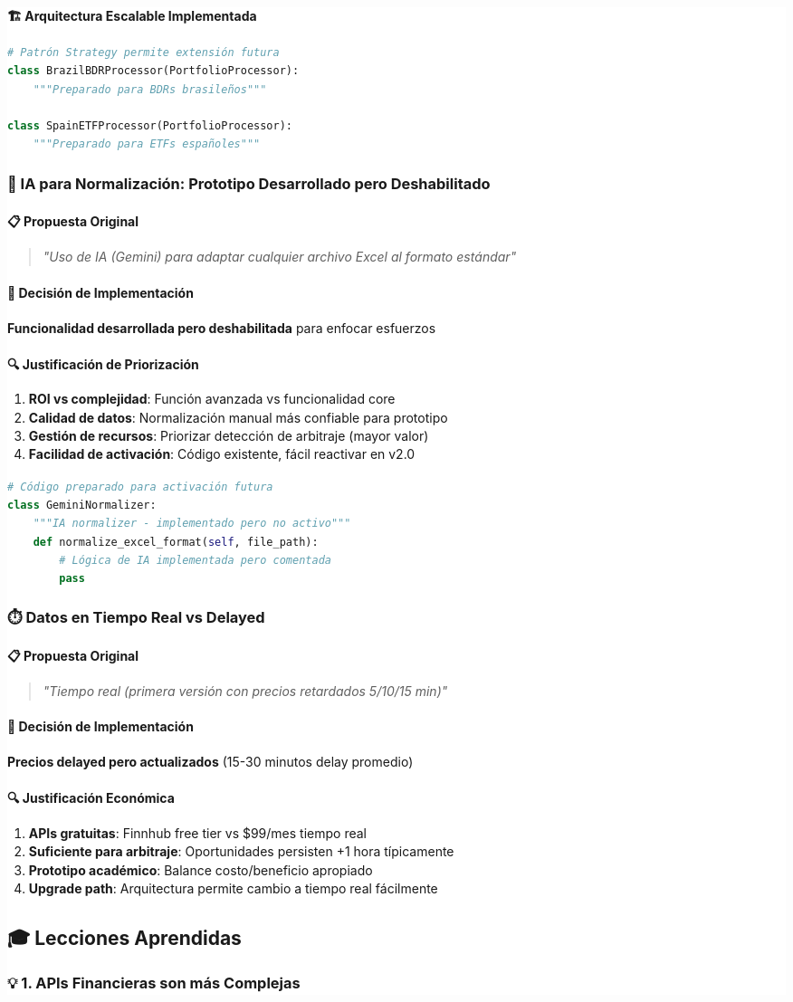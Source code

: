 #### **🏗️ Arquitectura Escalable Implementada**
```python
# Patrón Strategy permite extensión futura
class BrazilBDRProcessor(PortfolioProcessor):
    """Preparado para BDRs brasileños"""
    
class SpainETFProcessor(PortfolioProcessor):  
    """Preparado para ETFs españoles"""
```

### **🤖 IA para Normalización: Prototipo Desarrollado pero Deshabilitado**

#### **📋 Propuesta Original**
> *"Uso de IA (Gemini) para adaptar cualquier archivo Excel al formato estándar"*

#### **🎯 Decisión de Implementación**
**Funcionalidad desarrollada pero deshabilitada** para enfocar esfuerzos

#### **🔍 Justificación de Priorización**
1. **ROI vs complejidad**: Función avanzada vs funcionalidad core
2. **Calidad de datos**: Normalización manual más confiable para prototipo
3. **Gestión de recursos**: Priorizar detección de arbitraje (mayor valor)
4. **Facilidad de activación**: Código existente, fácil reactivar en v2.0

```python
# Código preparado para activación futura
class GeminiNormalizer:
    """IA normalizer - implementado pero no activo"""
    def normalize_excel_format(self, file_path):
        # Lógica de IA implementada pero comentada
        pass
```

### **⏱️ Datos en Tiempo Real vs Delayed**

#### **📋 Propuesta Original**
> *"Tiempo real (primera versión con precios retardados 5/10/15 min)"*

#### **🎯 Decisión de Implementación**
**Precios delayed pero actualizados** (15-30 minutos delay promedio)

#### **🔍 Justificación Económica**
1. **APIs gratuitas**: Finnhub free tier vs $99/mes tiempo real
2. **Suficiente para arbitraje**: Oportunidades persisten +1 hora típicamente
3. **Prototipo académico**: Balance costo/beneficio apropiado
4. **Upgrade path**: Arquitectura permite cambio a tiempo real fácilmente

## 🎓 Lecciones Aprendidas

### **💡 1. APIs Financieras son más Complejas**
